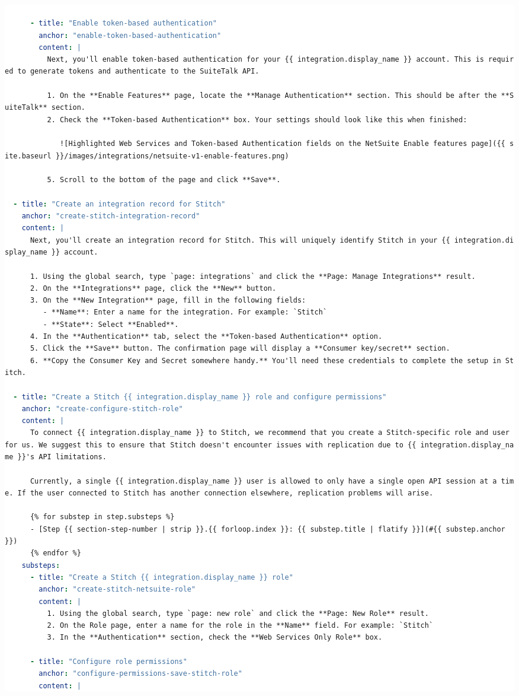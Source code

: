 ```yaml

      - title: "Enable token-based authentication"
        anchor: "enable-token-based-authentication"
        content: |
          Next, you'll enable token-based authentication for your {{ integration.display_name }} account. This is required to generate tokens and authenticate to the SuiteTalk API.

          1. On the **Enable Features** page, locate the **Manage Authentication** section. This should be after the **SuiteTalk** section.
          2. Check the **Token-based Authentication** box. Your settings should look like this when finished:

             ![Highlighted Web Services and Token-based Authentication fields on the NetSuite Enable features page]({{ site.baseurl }}/images/integrations/netsuite-v1-enable-features.png)

          5. Scroll to the bottom of the page and click **Save**.

  - title: "Create an integration record for Stitch"
    anchor: "create-stitch-integration-record"
    content: |
      Next, you'll create an integration record for Stitch. This will uniquely identify Stitch in your {{ integration.display_name }} account.

      1. Using the global search, type `page: integrations` and click the **Page: Manage Integrations** result.
      2. On the **Integrations** page, click the **New** button.
      3. On the **New Integration** page, fill in the following fields:
         - **Name**: Enter a name for the integration. For example: `Stitch`
         - **State**: Select **Enabled**.
      4. In the **Authentication** tab, select the **Token-based Authentication** option.
      5. Click the **Save** button. The confirmation page will display a **Consumer key/secret** section.
      6. **Copy the Consumer Key and Secret somewhere handy.** You'll need these credentials to complete the setup in Stitch.

  - title: "Create a Stitch {{ integration.display_name }} role and configure permissions"
    anchor: "create-configure-stitch-role"
    content: |
      To connect {{ integration.display_name }} to Stitch, we recommend that you create a Stitch-specific role and user for us. We suggest this to ensure that Stitch doesn't encounter issues with replication due to {{ integration.display_name }}'s API limitations. 

      Currently, a single {{ integration.display_name }} user is allowed to only have a single open API session at a time. If the user connected to Stitch has another connection elsewhere, replication problems will arise.

      {% for substep in step.substeps %}
      - [Step {{ section-step-number | strip }}.{{ forloop.index }}: {{ substep.title | flatify }}](#{{ substep.anchor }})
      {% endfor %}
    substeps:
      - title: "Create a Stitch {{ integration.display_name }} role"
        anchor: "create-stitch-netsuite-role"
        content: |
          1. Using the global search, type `page: new role` and click the **Page: New Role** result.
          2. On the Role page, enter a name for the role in the **Name** field. For example: `Stitch`
          3. In the **Authentication** section, check the **Web Services Only Role** box.
          
      - title: "Configure role permissions"
        anchor: "configure-permissions-save-stitch-role"
        content: |
```